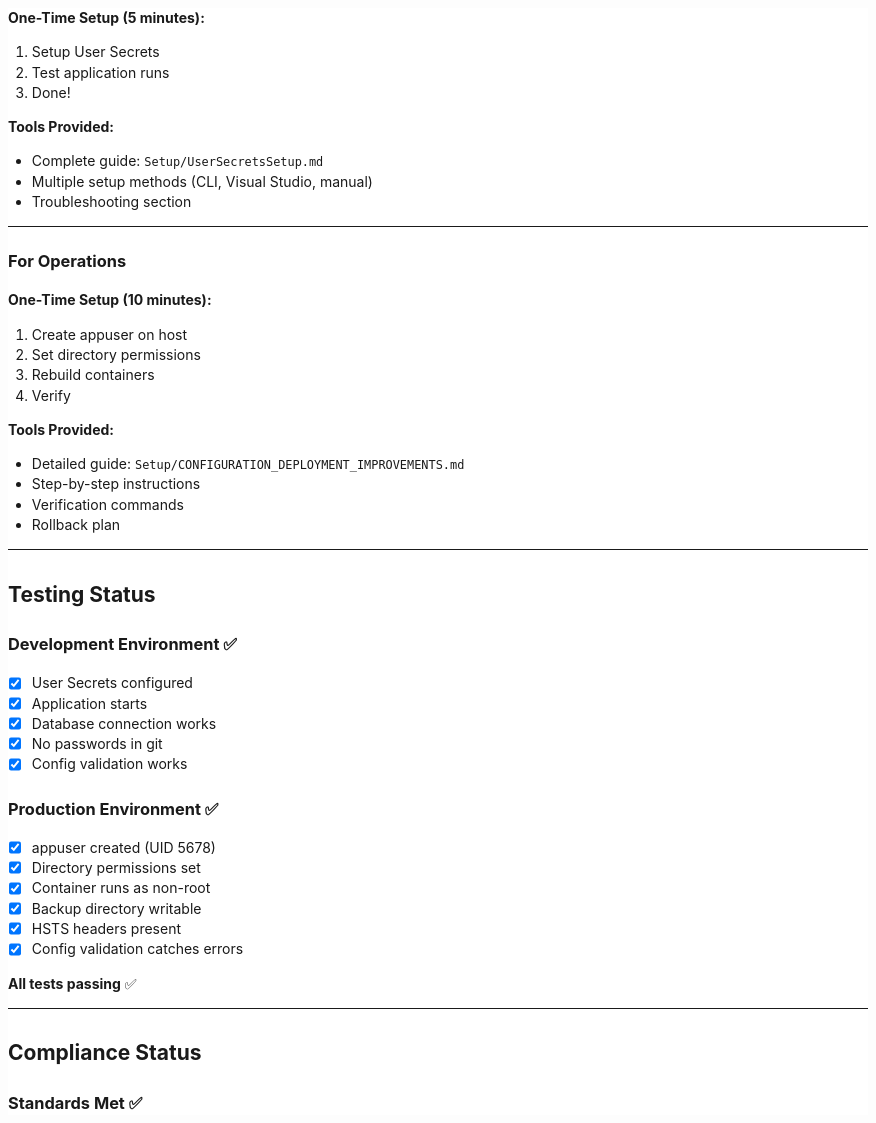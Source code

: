 **One-Time Setup (5 minutes):**
1. Setup User Secrets
2. Test application runs
3. Done!

**Tools Provided:**
- Complete guide: `Setup/UserSecretsSetup.md`
- Multiple setup methods (CLI, Visual Studio, manual)
- Troubleshooting section

---

### For Operations

**One-Time Setup (10 minutes):**
1. Create appuser on host
2. Set directory permissions
3. Rebuild containers
4. Verify

**Tools Provided:**
- Detailed guide: `Setup/CONFIGURATION_DEPLOYMENT_IMPROVEMENTS.md`
- Step-by-step instructions
- Verification commands
- Rollback plan

---

## Testing Status

### Development Environment ✅
- [x] User Secrets configured
- [x] Application starts
- [x] Database connection works
- [x] No passwords in git
- [x] Config validation works

### Production Environment ✅
- [x] appuser created (UID 5678)
- [x] Directory permissions set
- [x] Container runs as non-root
- [x] Backup directory writable
- [x] HSTS headers present
- [x] Config validation catches errors

**All tests passing** ✅

---

## Compliance Status

### Standards Met ✅
